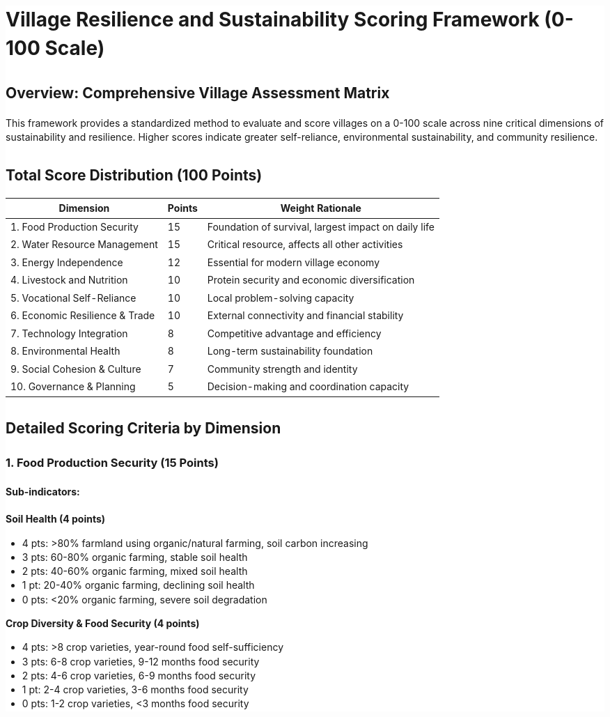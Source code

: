 # Village Resilience and Sustainability Scoring Framework (0-100 Scale)

## Overview: Comprehensive Village Assessment Matrix

This framework provides a standardized method to evaluate and score villages on a 0-100 scale across nine critical dimensions of sustainability and resilience. Higher scores indicate greater self-reliance, environmental sustainability, and community resilience.

## Total Score Distribution (100 Points)

| Dimension | Points | Weight Rationale |
|-----------|--------|------------------|
| 1. Food Production Security | 15 | Foundation of survival, largest impact on daily life |
| 2. Water Resource Management | 15 | Critical resource, affects all other activities |
| 3. Energy Independence | 12 | Essential for modern village economy |
| 4. Livestock and Nutrition | 10 | Protein security and economic diversification |
| 5. Vocational Self-Reliance | 10 | Local problem-solving capacity |
| 6. Economic Resilience & Trade | 10 | External connectivity and financial stability |
| 7. Technology Integration | 8 | Competitive advantage and efficiency |
| 8. Environmental Health | 8 | Long-term sustainability foundation |
| 9. Social Cohesion & Culture | 7 | Community strength and identity |
| 10. Governance & Planning | 5 | Decision-making and coordination capacity |

## Detailed Scoring Criteria by Dimension

### 1. Food Production Security (15 Points)

#### Sub-indicators:
**Soil Health (4 points)**
- 4 pts: >80% farmland using organic/natural farming, soil carbon increasing
- 3 pts: 60-80% organic farming, stable soil health
- 2 pts: 40-60% organic farming, mixed soil health
- 1 pt: 20-40% organic farming, declining soil health
- 0 pts: <20% organic farming, severe soil degradation

**Crop Diversity & Food Security (4 points)**
- 4 pts: >8 crop varieties, year-round food self-sufficiency
- 3 pts: 6-8 crop varieties, 9-12 months food security
- 2 pts: 4-6 crop varieties, 6-9 months food security
- 1 pt: 2-4 crop varieties, 3-6 months food security
- 0 pts: 1-2 crop varieties, <3 months food security
